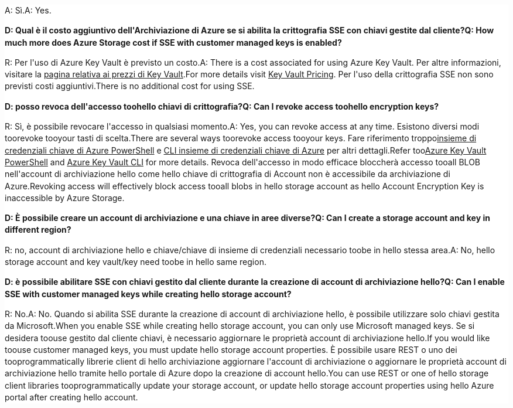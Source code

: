 <span data-ttu-id="abf3e-153">A: Sì.</span><span class="sxs-lookup"><span data-stu-id="abf3e-153">A: Yes.</span></span>

<span data-ttu-id="abf3e-154">**D: Qual è il costo aggiuntivo dell'Archiviazione di Azure se si abilita la crittografia SSE con chiavi gestite dal cliente?**</span><span class="sxs-lookup"><span data-stu-id="abf3e-154">**Q: How much more does Azure Storage cost if SSE with customer managed keys is enabled?**</span></span>

<span data-ttu-id="abf3e-155">R: Per l'uso di Azure Key Vault è previsto un costo.</span><span class="sxs-lookup"><span data-stu-id="abf3e-155">A: There is a cost associated for using Azure Key Vault.</span></span> <span data-ttu-id="abf3e-156">Per altre informazioni, visitare la [pagina relativa ai prezzi di Key Vault](https://azure.microsoft.com/en-us/pricing/details/key-vault/).</span><span class="sxs-lookup"><span data-stu-id="abf3e-156">For more details visit [Key Vault Pricing](https://azure.microsoft.com/en-us/pricing/details/key-vault/).</span></span> <span data-ttu-id="abf3e-157">Per l'uso della crittografia SSE non sono previsti costi aggiuntivi.</span><span class="sxs-lookup"><span data-stu-id="abf3e-157">There is no additional cost for using SSE.</span></span>

<span data-ttu-id="abf3e-158">**D: posso revoca dell'accesso toohello chiavi di crittografia?**</span><span class="sxs-lookup"><span data-stu-id="abf3e-158">**Q: Can I revoke access toohello encryption keys?**</span></span>

<span data-ttu-id="abf3e-159">R: Sì, è possibile revocare l'accesso in qualsiasi momento.</span><span class="sxs-lookup"><span data-stu-id="abf3e-159">A: Yes, you can revoke access at any time.</span></span> <span data-ttu-id="abf3e-160">Esistono diversi modi toorevoke tooyour tasti di scelta.</span><span class="sxs-lookup"><span data-stu-id="abf3e-160">There are several ways toorevoke access tooyour keys.</span></span> <span data-ttu-id="abf3e-161">Fare riferimento troppo[insieme di credenziali chiave di Azure PowerShell](https://docs.microsoft.com/en-us/powershell/module/azurerm.keyvault/?view=azurermps-4.0.0) e [CLI insieme di credenziali chiave di Azure](https://docs.microsoft.com/en-us/cli/azure/keyvault) per altri dettagli.</span><span class="sxs-lookup"><span data-stu-id="abf3e-161">Refer too[Azure Key Vault PowerShell](https://docs.microsoft.com/en-us/powershell/module/azurerm.keyvault/?view=azurermps-4.0.0) and [Azure Key Vault CLI](https://docs.microsoft.com/en-us/cli/azure/keyvault) for more details.</span></span> <span data-ttu-id="abf3e-162">Revoca dell'accesso in modo efficace bloccherà accesso tooall BLOB nell'account di archiviazione hello come hello chiave di crittografia di Account non è accessibile da archiviazione di Azure.</span><span class="sxs-lookup"><span data-stu-id="abf3e-162">Revoking access will effectively block access tooall blobs in hello storage account as hello Account Encryption Key is inaccessible by Azure Storage.</span></span>

<span data-ttu-id="abf3e-163">**D: È possibile creare un account di archiviazione e una chiave in aree diverse?**</span><span class="sxs-lookup"><span data-stu-id="abf3e-163">**Q: Can I create a storage account and key in different region?**</span></span>

<span data-ttu-id="abf3e-164">R: no, account di archiviazione hello e chiave/chiave di insieme di credenziali necessario toobe in hello stessa area.</span><span class="sxs-lookup"><span data-stu-id="abf3e-164">A: No, hello storage account and key vault/key need toobe in hello same region.</span></span> 

<span data-ttu-id="abf3e-165">**D: è possibile abilitare SSE con chiavi gestito dal cliente durante la creazione di account di archiviazione hello?**</span><span class="sxs-lookup"><span data-stu-id="abf3e-165">**Q: Can I enable SSE with customer managed keys while creating hello storage account?**</span></span>

<span data-ttu-id="abf3e-166">R: No.</span><span class="sxs-lookup"><span data-stu-id="abf3e-166">A: No.</span></span> <span data-ttu-id="abf3e-167">Quando si abilita SSE durante la creazione di account di archiviazione hello, è possibile utilizzare solo chiavi gestita da Microsoft.</span><span class="sxs-lookup"><span data-stu-id="abf3e-167">When you enable SSE while creating hello storage account, you can only use Microsoft managed keys.</span></span> <span data-ttu-id="abf3e-168">Se si desidera toouse gestito dal cliente chiavi, è necessario aggiornare le proprietà account di archiviazione hello.</span><span class="sxs-lookup"><span data-stu-id="abf3e-168">If you would like toouse customer managed keys, you must update hello storage account properties.</span></span> <span data-ttu-id="abf3e-169">È possibile usare REST o uno dei tooprogrammatically librerie client di hello archiviazione aggiornare l'account di archiviazione o aggiornare le proprietà account di archiviazione hello tramite hello portale di Azure dopo la creazione di account hello.</span><span class="sxs-lookup"><span data-stu-id="abf3e-169">You can use REST or one of hello storage client libraries tooprogrammatically update your storage account, or update hello storage account properties using hello Azure portal after creating hello account.</span></span>
